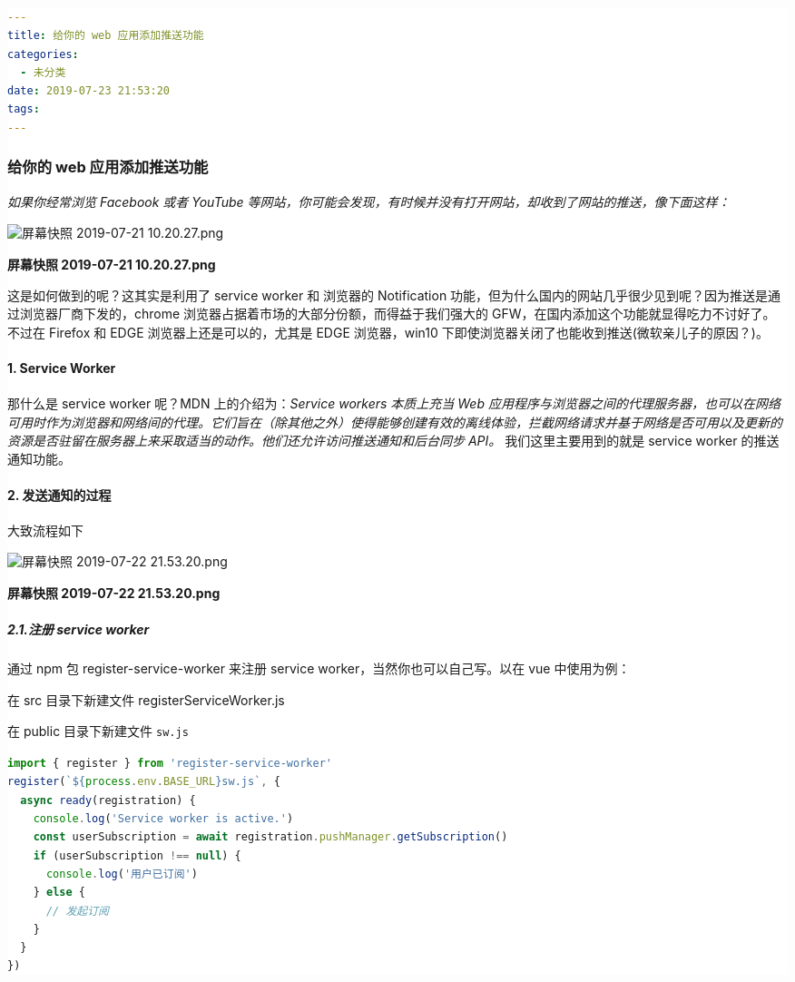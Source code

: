 ```yaml
---
title: 给你的 web 应用添加推送功能
categories:
  - 未分类
date: 2019-07-23 21:53:20
tags:
---
```


### 给你的 web 应用添加推送功能

*如果你经常浏览 Facebook 或者 YouTube 等网站，你可能会发现，有时候并没有打开网站，却收到了网站的推送，像下面这样：*

![屏幕快照 2019-07-21 10.20.27.png](https://i.loli.net/2019/07/22/5d34ffdb157bb79694.png)

**屏幕快照 2019-07-21 10.20.27.png**



这是如何做到的呢？这其实是利用了 service worker 和 浏览器的 Notification 功能，但为什么国内的网站几乎很少见到呢？因为推送是通过浏览器厂商下发的，chrome 浏览器占据着市场的大部分份额，而得益于我们强大的 GFW，在国内添加这个功能就显得吃力不讨好了。不过在 Firefox 和 EDGE 浏览器上还是可以的，尤其是 EDGE 浏览器，win10 下即使浏览器关闭了也能收到推送(微软亲儿子的原因？)。

#### 1. Service Worker

那什么是 service worker 呢？MDN 上的介绍为：*Service workers 本质上充当 Web 应用程序与浏览器之间的代理服务器，也可以在网络可用时作为浏览器和网络间的代理。它们旨在（除其他之外）使得能够创建有效的离线体验，拦截网络请求并基于网络是否可用以及更新的资源是否驻留在服务器上来采取适当的动作。他们还允许访问推送通知和后台同步 API。* 我们这里主要用到的就是 service worker 的推送通知功能。

#### 2. 发送通知的过程

大致流程如下



![屏幕快照 2019-07-22 21.53.20.png](https://i.loli.net/2019/07/22/5d35bfe56904257934.png)

**屏幕快照 2019-07-22 21.53.20.png**



##### 2.1.注册 service worker

通过 npm 包 register-service-worker 来注册 service worker，当然你也可以自己写。以在 vue 中使用为例：

在 src 目录下新建文件 registerServiceWorker.js

在 public 目录下新建文件 `sw.js`

```javascript
import { register } from 'register-service-worker'
register(`${process.env.BASE_URL}sw.js`, {
  async ready(registration) {
    console.log('Service worker is active.')
    const userSubscription = await registration.pushManager.getSubscription()
    if (userSubscription !== null) {
      console.log('用户已订阅')
    } else {
      // 发起订阅
    }
  }
})
```
